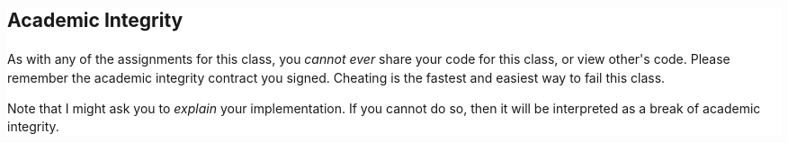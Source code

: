 ## Academic Integrity

As with any of the assignments for this class, you *cannot ever* share your code for this class, or view other's code.
Please remember the academic integrity contract you signed.
Cheating is the fastest and easiest way to fail this class.

Note that I might ask you to *explain* your implementation.
If you cannot do so, then it will be interpreted as a break of academic integrity.
